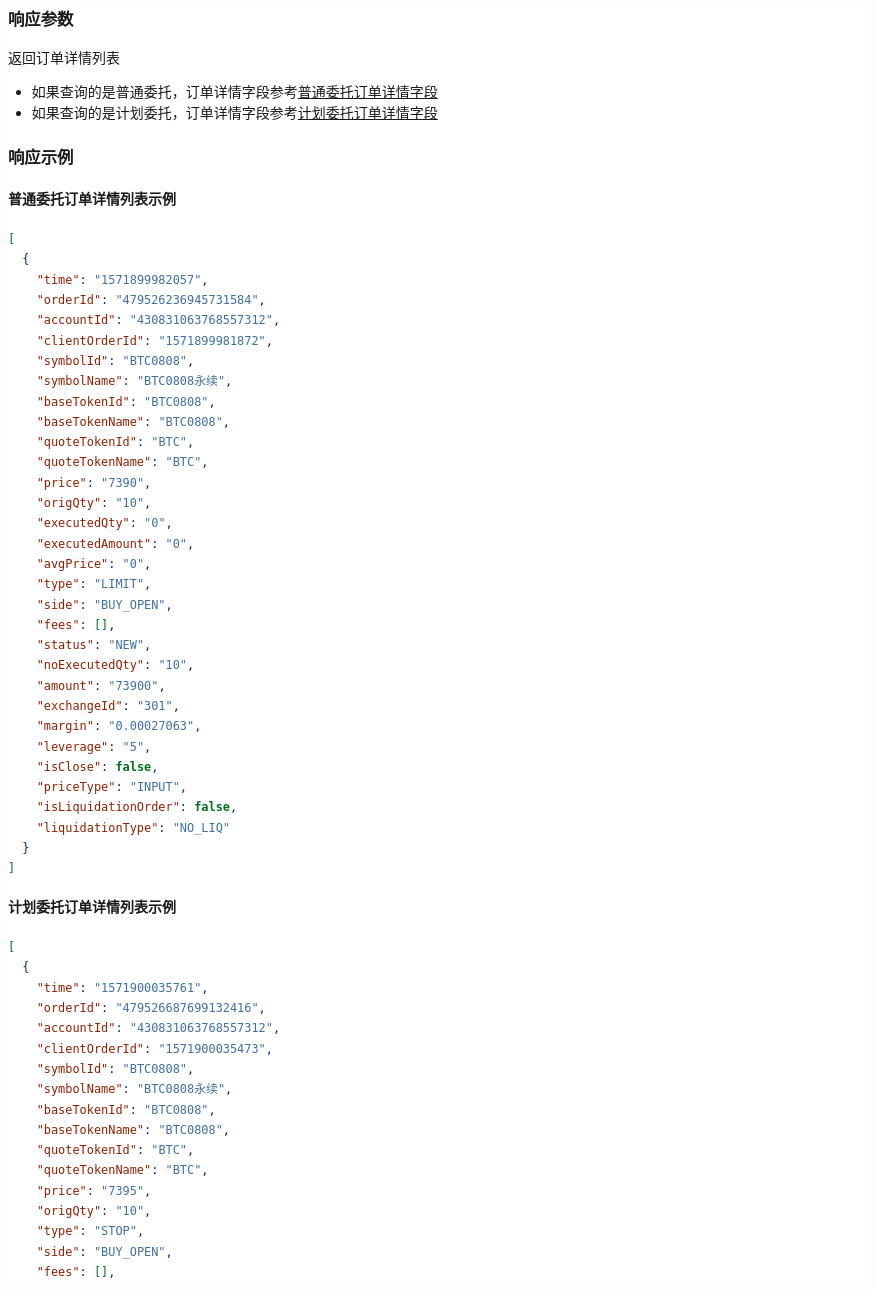 ### 响应参数
返回订单详情列表

* 如果查询的是普通委托，订单详情字段参考[普通委托订单详情字段](#普通委托订单详情字段)
* 如果查询的是计划委托，订单详情字段参考[计划委托订单详情字段](#计划委托订单详情字段)

### 响应示例

#### 普通委托订单详情列表示例

```json
[
  {
    "time": "1571899982057",
    "orderId": "479526236945731584",
    "accountId": "430831063768557312",
    "clientOrderId": "1571899981872",
    "symbolId": "BTC0808",
    "symbolName": "BTC0808永续",
    "baseTokenId": "BTC0808",
    "baseTokenName": "BTC0808",
    "quoteTokenId": "BTC",
    "quoteTokenName": "BTC",
    "price": "7390",
    "origQty": "10",
    "executedQty": "0",
    "executedAmount": "0",
    "avgPrice": "0",
    "type": "LIMIT",
    "side": "BUY_OPEN",
    "fees": [],
    "status": "NEW",
    "noExecutedQty": "10",
    "amount": "73900",
    "exchangeId": "301",
    "margin": "0.00027063",
    "leverage": "5",
    "isClose": false,
    "priceType": "INPUT",
    "isLiquidationOrder": false,
    "liquidationType": "NO_LIQ"
  }
]
```

#### 计划委托订单详情列表示例
```json
[
  {
    "time": "1571900035761",
    "orderId": "479526687699132416",
    "accountId": "430831063768557312",
    "clientOrderId": "1571900035473",
    "symbolId": "BTC0808",
    "symbolName": "BTC0808永续",
    "baseTokenId": "BTC0808",
    "baseTokenName": "BTC0808",
    "quoteTokenId": "BTC",
    "quoteTokenName": "BTC",
    "price": "7395",
    "origQty": "10",
    "type": "STOP",
    "side": "BUY_OPEN",
    "fees": [],
```